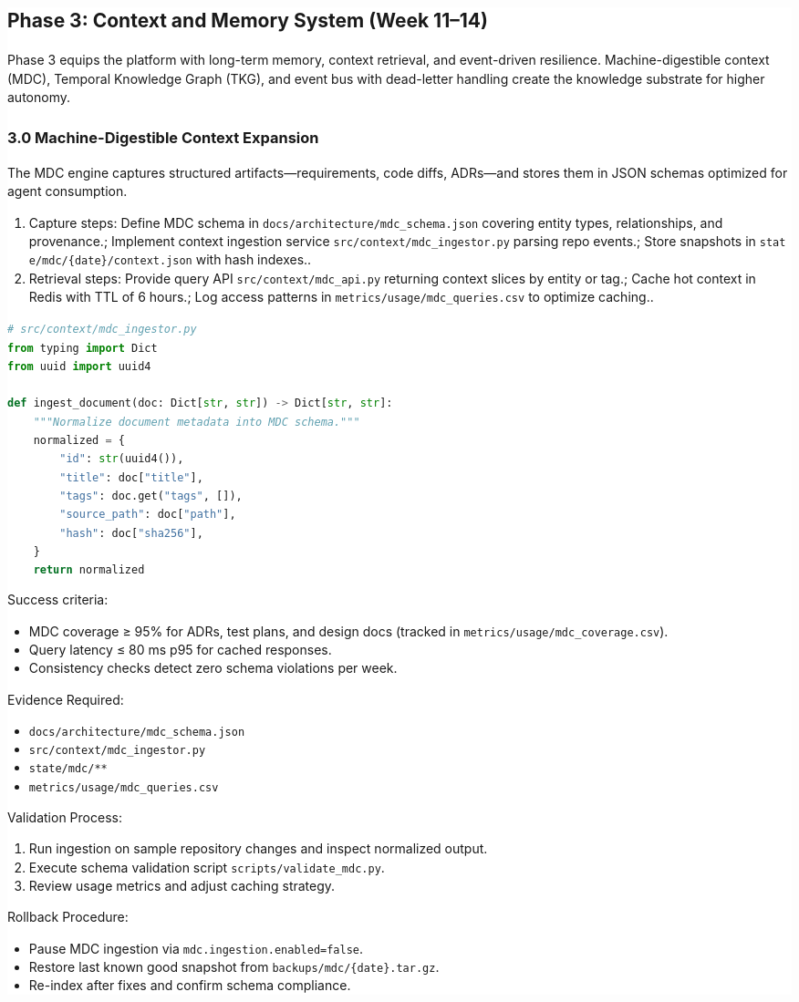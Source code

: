 ## Phase 3: Context and Memory System (Week 11–14)
Phase 3 equips the platform with long-term memory, context retrieval, and event-driven resilience. Machine-digestible context (MDC), Temporal Knowledge Graph (TKG), and event bus with dead-letter handling create the knowledge substrate for higher autonomy.

### 3.0 Machine-Digestible Context Expansion
The MDC engine captures structured artifacts—requirements, code diffs, ADRs—and stores them in JSON schemas optimized for agent consumption.

1. Capture steps: Define MDC schema in `docs/architecture/mdc_schema.json` covering entity types, relationships, and provenance.; Implement context ingestion service `src/context/mdc_ingestor.py` parsing repo events.; Store snapshots in `state/mdc/{date}/context.json` with hash indexes..
2. Retrieval steps: Provide query API `src/context/mdc_api.py` returning context slices by entity or tag.; Cache hot context in Redis with TTL of 6 hours.; Log access patterns in `metrics/usage/mdc_queries.csv` to optimize caching..

```python
# src/context/mdc_ingestor.py
from typing import Dict
from uuid import uuid4

def ingest_document(doc: Dict[str, str]) -> Dict[str, str]:
    """Normalize document metadata into MDC schema."""
    normalized = {
        "id": str(uuid4()),
        "title": doc["title"],
        "tags": doc.get("tags", []),
        "source_path": doc["path"],
        "hash": doc["sha256"],
    }
    return normalized
```

Success criteria:
- MDC coverage ≥ 95% for ADRs, test plans, and design docs (tracked in `metrics/usage/mdc_coverage.csv`).
- Query latency ≤ 80 ms p95 for cached responses.
- Consistency checks detect zero schema violations per week.

Evidence Required:
- `docs/architecture/mdc_schema.json`
- `src/context/mdc_ingestor.py`
- `state/mdc/**`
- `metrics/usage/mdc_queries.csv`

Validation Process:
1. Run ingestion on sample repository changes and inspect normalized output.
2. Execute schema validation script `scripts/validate_mdc.py`.
3. Review usage metrics and adjust caching strategy.

Rollback Procedure:
- Pause MDC ingestion via `mdc.ingestion.enabled=false`.
- Restore last known good snapshot from `backups/mdc/{date}.tar.gz`.
- Re-index after fixes and confirm schema compliance.
